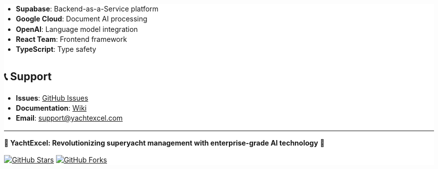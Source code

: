 - **Supabase**: Backend-as-a-Service platform
- **Google Cloud**: Document AI processing
- **OpenAI**: Language model integration
- **React Team**: Frontend framework
- **TypeScript**: Type safety

## 📞 Support

- **Issues**: [GitHub Issues](https://github.com/CAJUDA30/yacht-sentinel-ai-05/issues)
- **Documentation**: [Wiki](https://github.com/CAJUDA30/yacht-sentinel-ai-05/wiki)
- **Email**: support@yachtexcel.com

---

**🎯 YachtExcel: Revolutionizing superyacht management with enterprise-grade AI technology** 🚀

[![GitHub Stars](https://img.shields.io/github/stars/CAJUDA30/yacht-sentinel-ai-05?style=social)](https://github.com/CAJUDA30/yacht-sentinel-ai-05/stargazers)
[![GitHub Forks](https://img.shields.io/github/forks/CAJUDA30/yacht-sentinel-ai-05?style=social)](https://github.com/CAJUDA30/yacht-sentinel-ai-05/network/members)